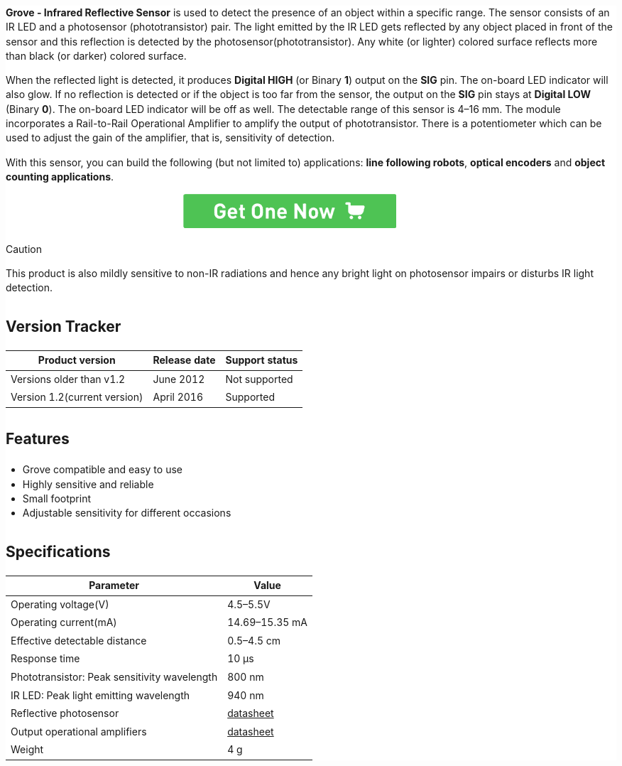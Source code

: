 **Grove - Infrared Reflective Sensor** is used to detect the presence of an object within a specific range. The sensor consists of an IR LED and a photosensor (phototransistor) pair. The light emitted by the IR LED gets reflected by any object placed in front of the sensor and this reflection is detected by the photosensor(phototransistor). Any white (or lighter) colored surface reflects more than black (or darker) colored surface.

When the reflected light is detected, it produces **Digital HIGH** (or Binary **1**) output on the **SIG** pin. The on-board LED indicator will also glow. If no reflection is detected or if the object is too far from the sensor, the output on the **SIG** pin stays at **Digital LOW** (Binary **0**). The on-board LED indicator will be off as well. The detectable range of this sensor is 4–16 mm. The module incorporates a Rail-to-Rail Operational Amplifier to amplify the output of phototransistor. There is a potentiometer which can be used to adjust the gain of the amplifier, that is, sensitivity of detection.

With this sensor, you can build the following (but not limited to) applications: **line following robots**, **optical encoders** and **object counting applications**.

[![](https://github.com/SeeedDoc/WikiMigrationSync/raw/master/docs/assets/common/Get_One_Now_Banner.png)](http://www.seeedstudio.com/Grove-Infrared-Reflective-Sensor-p-1230.html)

<div class="admonition caution">
<p class="admonition-title">Caution</p>
This product is also mildly sensitive to non-IR radiations and hence any bright light on photosensor impairs or disturbs IR light detection.
</div>


Version Tracker
---------------

| Product version              | Release date | Support status |
|------------------------------|--------------|----------------|
| Versions older than v1.2     | June 2012‎    | Not supported  |
| Version 1.2(current version) | April 2016   | Supported      |


Features
--------

-   Grove compatible and easy to use
-   Highly sensitive and reliable
-   Small footprint
-   Adjustable sensitivity for different occasions

Specifications
--------------

| Parameter                                    | Value                                                                          |
|----------------------------------------------|--------------------------------------------------------------------------------|
| Operating voltage(V)                         | 4.5–5.5V                                                                       |
| Operating current(mA)                        | 14.69–15.35 mA                                                                 |
| Effective detectable distance                | 0.5–4.5 cm                                                                     |
| Response time                                | 10 μs                                                                          |
| Phototransistor: Peak sensitivity wavelength | 800 nm                                                                         |
| IR LED: Peak light emitting wavelength       | 940 nm                                                                         |
| Reflective photosensor                       | [datasheet](https://github.com/SeeedDoc/WikiMigrationSync/raw/master/docs/assets/Grove-Infrared_Reflective_Sensor/res/RPR-220.pdf)          |
| Output operational amplifiers                | [datasheet](https://github.com/SeeedDoc/WikiMigrationSync/raw/master/docs/assets/Grove-Infrared_Reflective_Sensor/res/LMV358_datasheet.pdf) |
| Weight                                       | 4 g                                                                            |
